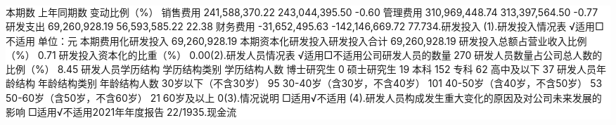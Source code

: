 本期数
上年同期数
变动比例（%）
销售费用
241,588,370.22
243,044,395.50
-0.60
管理费用
310,969,448.74
313,397,564.50
-0.77
研发支出
69,260,928.19
56,593,585.22
22.38
财务费用
-31,652,495.63
-142,146,669.72
77.734.研发投入
(1).研发投入情况表
√适用□不适用
单位：元
本期费用化研发投入
69,260,928.19
本期资本化研发投入研发投入合计
69,260,928.19
研发投入总额占营业收入比例（%）
0.71
研发投入资本化的比重（%）
0.00(2).研发人员情况表
√适用□不适用公司研发人员的数量
270
研发人员数量占公司总人数的比例（%）
8.45
研发人员学历结构
学历结构类别
学历结构人数
博士研究生
0
硕士研究生
19
本科
152
专科
62
高中及以下
37
研发人员年龄结构
年龄结构类别
年龄结构人数
30岁以下（不含30岁）
95
30-40岁（含30岁，不含40岁）
101
40-50岁（含40岁，不含50岁）
53
50-60岁（含50岁，不含60岁）
21
60岁及以上
0(3).情况说明
□适用√不适用
(4).研发人员构成发生重大变化的原因及对公司未来发展的影响
□适用√不适用2021年年度报告
22/1935.现金流